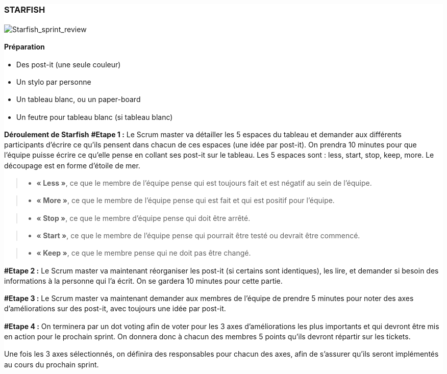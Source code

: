 ### STARFISH

![Starfish_sprint_review]({{site.baseurl}}/assets/2018-12-13-la-retrospective-de-sprint-diversifier-pour-gagner-en-qualite-partie-2/starfish.png "starfish sprint review")

**Préparation**

- Des post-it (une seule couleur)

- Un stylo par personne

- Un tableau blanc, ou un paper-board

- Un feutre pour tableau blanc (si tableau blanc)


**Déroulement de Starfish**
**#Etape 1 :**
Le Scrum master va détailler les 5 espaces du tableau et demander aux différents participants d’écrire ce qu’ils pensent dans chacun de ces espaces (une idée par post-it). On prendra 10 minutes pour que l’équipe puisse écrire ce qu’elle pense en collant ses post-it sur le tableau. Les 5 espaces sont : less, start, stop, keep, more. Le découpage est en forme d’étoile de mer.



>- **« Less »**, ce que le membre de l’équipe pense qui est toujours fait et est négatif au sein de l’équipe.

>

> - **« More »**, ce que le membre de l’équipe pense qui est fait et qui est positif pour l’équipe.

>

> - **« Stop »**, ce que le membre d’équipe pense qui doit être arrêté.

>

>- **« Start »**, ce que le membre de l’équipe pense qui pourrait être testé ou devrait être commencé.

>

> - **« Keep »**, ce que le membre pense qui ne doit pas être changé.



**#Etape 2 :**
Le Scrum master va maintenant réorganiser les post-it (si certains sont identiques), les lire, et demander si besoin des informations à la personne qui l’a écrit. On se gardera 10 minutes pour cette partie.

**#Etape 3 :**
Le Scrum master va maintenant demander aux membres de l’équipe de prendre 5 minutes pour noter des axes d’améliorations sur des post-it, avec toujours une idée par post-it.

**#Etape 4 :**
On terminera par un dot voting afin de voter pour les 3 axes d’améliorations les plus importants et qui devront être mis en action pour le prochain sprint. On donnera donc à chacun des membres 5 points qu’ils devront répartir sur les tickets.

Une fois les 3 axes sélectionnés, on définira des responsables pour chacun des axes, afin de s’assurer qu’ils seront implémentés au cours du prochain sprint.
